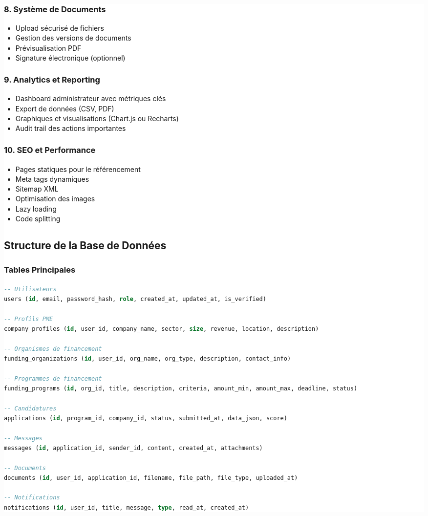 ### 8. Système de Documents
- Upload sécurisé de fichiers
- Gestion des versions de documents
- Prévisualisation PDF
- Signature électronique (optionnel)

### 9. Analytics et Reporting
- Dashboard administrateur avec métriques clés
- Export de données (CSV, PDF)
- Graphiques et visualisations (Chart.js ou Recharts)
- Audit trail des actions importantes

### 10. SEO et Performance
- Pages statiques pour le référencement
- Meta tags dynamiques
- Sitemap XML
- Optimisation des images
- Lazy loading
- Code splitting

## Structure de la Base de Données

### Tables Principales
```sql
-- Utilisateurs
users (id, email, password_hash, role, created_at, updated_at, is_verified)

-- Profils PME
company_profiles (id, user_id, company_name, sector, size, revenue, location, description)

-- Organismes de financement
funding_organizations (id, user_id, org_name, org_type, description, contact_info)

-- Programmes de financement
funding_programs (id, org_id, title, description, criteria, amount_min, amount_max, deadline, status)

-- Candidatures
applications (id, program_id, company_id, status, submitted_at, data_json, score)

-- Messages
messages (id, application_id, sender_id, content, created_at, attachments)

-- Documents
documents (id, user_id, application_id, filename, file_path, file_type, uploaded_at)

-- Notifications
notifications (id, user_id, title, message, type, read_at, created_at)
```

